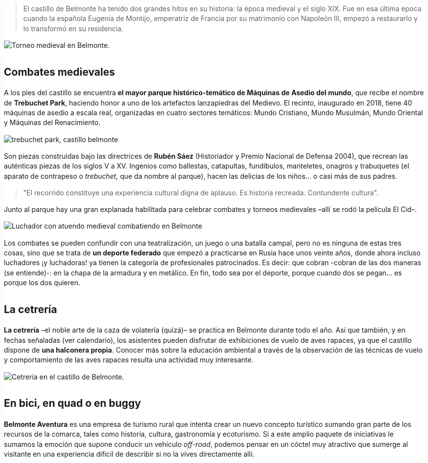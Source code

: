 > El castillo de Belmonte ha tenido dos grandes hitos en su historia: la época medieval y 
> el siglo XIX. Fue en esa última época cuando la española Eugenia de Montijo, emperatriz 
> de Francia por su matrimonio con Napoleón III, empezó a restaurarlo y lo transformó en 
> su residencia. 

![Torneo medieval en Belmonte.](https://fotos.etheriamagazine.com/2019/08/viaje-etheria-castillo-de-Belmonte-combate-medieval.jpg "Torneo medieval en Belmonte. ©Castillo de Belmonte")

## Combates medievales

A los pies del castillo se encuentra **el mayor parque histórico-temático de Máquinas de 
Asedio del mundo**, que recibe el nombre de **Trebuchet Park**, haciendo honor a uno de 
los artefactos lanzapiedras del Medievo. El recinto, inaugurado en 2018, tiene 40 
máquinas de asedio a escala real, organizadas en cuatro sectores temáticos: Mundo 
Cristiano, Mundo Musulmán, Mundo Oriental y Máquinas del Renacimiento. 

![trebuchet park, castillo belmonte](https://fotos.etheriamagazine.com/2019/08/viaje-etheria-belmonte-trebuchet-park.jpg "Trebuchet Park. ©P.Grifol")

Son piezas construidas bajo las directrices de **Rubén Sáez** (Historiador y Premio 
Nacional de Defensa 2004), que recrean las auténticas piezas de los siglos V a XV. 
Ingenios como ballestas, catapultas, fundíbulos, manteletes, onagros y trabuquetes (el 
aparato de contrapeso o _trebuchet,_ que da nombre al parque), hacen las delicias de los 
niños… o casi más de sus padres. 

> "El recorrido constituye una experiencia cultural digna de aplauso. Es historia 
> recreada. Contundente cultura". 

Junto al parque hay una gran explanada habilitada para celebrar combates y torneos 
medievales –allí se rodó la película El Cid–. 

![Luchador con atuendo medieval combatiendo en Belmonte](https://fotos.etheriamagazine.com/2019/08/Combate-Medieval-belmonte-fechas.jpg "El combate medieval es un deporte federado. ©P.Grifol")

Los combates se pueden confundir con una teatralización, un juego o una batalla campal, 
pero no es ninguna de estas tres cosas, sino que se trata de **un deporte federado** que 
empezó a practicarse en Rusia hace unos veinte años, donde ahora incluso luchadores ¡y 
luchadoras! ya tienen la categoría de profesionales patrocinados. Es decir: que cobran 
-cobran de las dos maneras (se entiende)-: en la chapa de la armadura y en metálico. En 
fin, todo sea por el deporte, porque cuando dos se pegan… es porque los dos quieren. 

## La cetrería

**La cetrería** –el noble arte de la caza de volatería (quizá)– se practica en Belmonte 
durante todo el año. Así que también, y en fechas señaladas (ver calendario), los 
asistentes pueden disfrutar de exhibiciones de vuelo de aves rapaces, ya que el castillo 
dispone de **una halconera propia**. Conocer más sobre la educación ambiental a través 
de la observación de las técnicas de vuelo y comportamiento de las aves rapaces resulta 
una actividad muy interesante. 

![Cetrería en el castillo de Belmonte.](https://fotos.etheriamagazine.com/2019/08/viaje-etheria-castillo-belmonte-cetreria.jpg "Cetrería en el castillo de Belmonte. ©Castillo de Belmonte")

## En bici, en quad o en buggy

**Belmonte Aventura** es una empresa de turismo rural que intenta crear un nuevo 
concepto turístico sumando gran parte de los recursos de la comarca, tales como 
historia, cultura, gastronomía y ecoturismo. Si a este amplio paquete de iniciativas le 
sumamos la emoción que supone conducir un vehículo _off-road_, podemos pensar en un 
cóctel muy atractivo que sumerge al visitante en una experiencia difícil de describir si 
no la vives directamente allí. 
